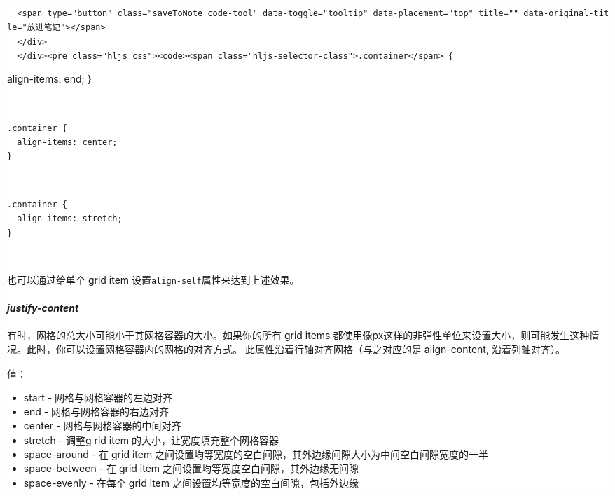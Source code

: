       <span type="button" class="saveToNote code-tool" data-toggle="tooltip" data-placement="top" title="" data-original-title="放进笔记"></span>
      </div>
      </div><pre class="hljs css"><code><span class="hljs-selector-class">.container</span> {
  <span class="hljs-attribute">align-items</span>: end;
}</code></pre>
<p><span class="img-wrap"><img data-src="/img/remote/1460000012889813?w=312&amp;h=125" src="https://static.alili.tech/img/remote/1460000012889813?w=312&amp;h=125" alt="" title="" style="cursor: pointer;"></span></p>
<div class="widget-codetool" style="display:none;">
      <div class="widget-codetool--inner">
      <span class="selectCode code-tool" data-toggle="tooltip" data-placement="top" title="" data-original-title="全选"></span>
      <span type="button" class="copyCode code-tool" data-toggle="tooltip" data-placement="top" data-clipboard-text=".container {
  align-items: center;
}" title="" data-original-title="复制"></span>
      <span type="button" class="saveToNote code-tool" data-toggle="tooltip" data-placement="top" title="" data-original-title="放进笔记"></span>
      </div>
      </div><pre class="hljs css"><code><span class="hljs-selector-class">.container</span> {
  <span class="hljs-attribute">align-items</span>: center;
}</code></pre>
<p><span class="img-wrap"><img data-src="/img/remote/1460000012889814?w=312&amp;h=125" src="https://static.alili.tech/img/remote/1460000012889814?w=312&amp;h=125" alt="" title="" style="cursor: pointer;"></span></p>
<div class="widget-codetool" style="display:none;">
      <div class="widget-codetool--inner">
      <span class="selectCode code-tool" data-toggle="tooltip" data-placement="top" title="" data-original-title="全选"></span>
      <span type="button" class="copyCode code-tool" data-toggle="tooltip" data-placement="top" data-clipboard-text=".container {
  align-items: stretch;
}" title="" data-original-title="复制"></span>
      <span type="button" class="saveToNote code-tool" data-toggle="tooltip" data-placement="top" title="" data-original-title="放进笔记"></span>
      </div>
      </div><pre class="hljs css"><code><span class="hljs-selector-class">.container</span> {
  <span class="hljs-attribute">align-items</span>: stretch;
}</code></pre>
<p><span class="img-wrap"><img data-src="/img/remote/1460000012889815?w=312&amp;h=125" src="https://static.alili.tech/img/remote/1460000012889815?w=312&amp;h=125" alt="" title="" style="cursor: pointer;"></span></p>
<p>也可以通过给单个 grid item 设置<code>align-self</code>属性来达到上述效果。</p>
<h4><em>justify-content</em></h4>
<p>有时，网格的总大小可能小于其网格容器的大小。如果你的所有 grid items 都使用像px这样的非弹性单位来设置大小，则可能发生这种情况。此时，你可以设置网格容器内的网格的对齐方式。 此属性沿着行轴对齐网格（与之对应的是 align-content, 沿着列轴对齐）。</p>
<p>值：</p>
<ul>
<li>start - 网格与网格容器的左边对齐</li>
<li>end - 网格与网格容器的右边对齐</li>
<li>center - 网格与网格容器的中间对齐</li>
<li>stretch - 调整g rid item 的大小，让宽度填充整个网格容器</li>
<li>space-around - 在 grid item 之间设置均等宽度的空白间隙，其外边缘间隙大小为中间空白间隙宽度的一半</li>
<li>space-between - 在 grid item 之间设置均等宽度空白间隙，其外边缘无间隙</li>
<li>space-evenly - 在每个 grid item 之间设置均等宽度的空白间隙，包括外边缘</li>
</ul>
<div class="widget-codetool" style="display:none;">
      <div class="widget-codetool--inner">
      <span class="selectCode code-tool" data-toggle="tooltip" data-placement="top" title="" data-original-title="全选"></span>
      <span type="button" class="copyCode code-tool" data-toggle="tooltip" data-placement="top" data-clipboard-text=".container {
  justify-content: start | end | center | stretch | space-around | space-between | space-evenly;  
}" title="" data-original-title="复制"></span>
      <span type="button" class="saveToNote code-tool" data-toggle="tooltip" data-placement="top" title="" data-original-title="放进笔记"></span>
      </div>